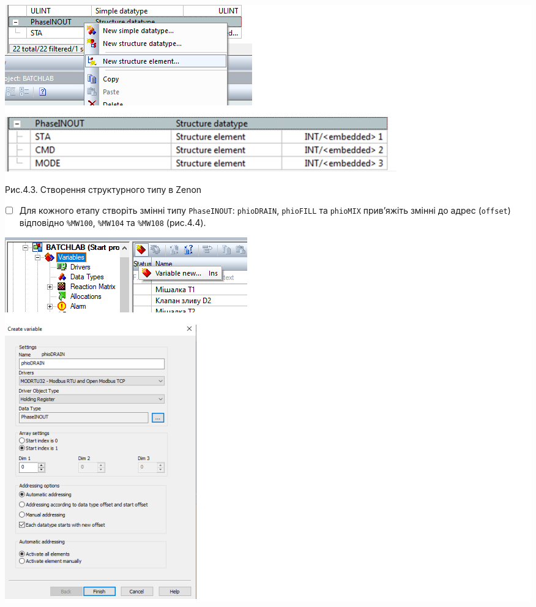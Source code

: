 ![image-20240106131118600](media4/image-20240106131118600.png)

![image-20240102111037461](media4/image-20240102111037461.png) 

Рис.4.3. Створення структурного типу в Zenon

- [ ] Для кожного етапу створіть змінні типу `PhaseINOUT`: `phioDRAIN`, `phioFILL` та `phioMIX` прив’яжіть змінні до адрес (`offset`) відповідно `%MW100`, `%MW104` та `%MW108` (рис.4.4).

 ![image-20240106131328131](media4/image-20240106131328131.png)

![image-20240106131503047](media4/image-20240106131503047.png)
